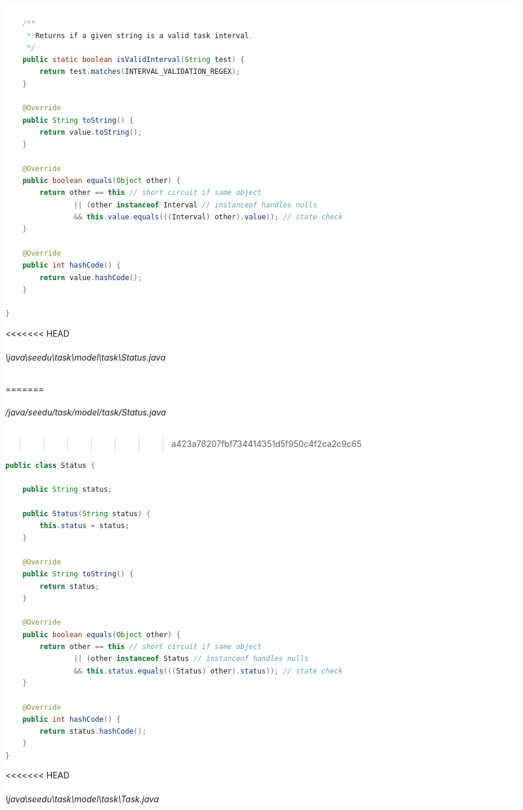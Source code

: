 ``` java

    /**
     * Returns if a given string is a valid task interval.
     */
    public static boolean isValidInterval(String test) {
        return test.matches(INTERVAL_VALIDATION_REGEX);
    }

    @Override
    public String toString() {
        return value.toString();
    }

    @Override
    public boolean equals(Object other) {
        return other == this // short circuit if same object
                || (other instanceof Interval // instanceof handles nulls
                && this.value.equals(((Interval) other).value)); // state check
    }

    @Override
    public int hashCode() {
        return value.hashCode();
    }

}
```
<<<<<<< HEAD
###### \java\seedu\task\model\task\Status.java
=======
###### /java/seedu/task/model/task/Status.java
>>>>>>> a423a78207fbf734414351d5f950c4f2ca2c9c65
``` java
public class Status {

    public String status;
    
    public Status(String status) {
        this.status = status;
    }
    
    @Override
    public String toString() {
        return status;
    }
    
    @Override
    public boolean equals(Object other) {
        return other == this // short circuit if same object
                || (other instanceof Status // instanceof handles nulls
                && this.status.equals(((Status) other).status)); // state check
    }

    @Override
    public int hashCode() {
        return status.hashCode();
    }
}
```
<<<<<<< HEAD
###### \java\seedu\task\model\task\Task.java
``` java

```